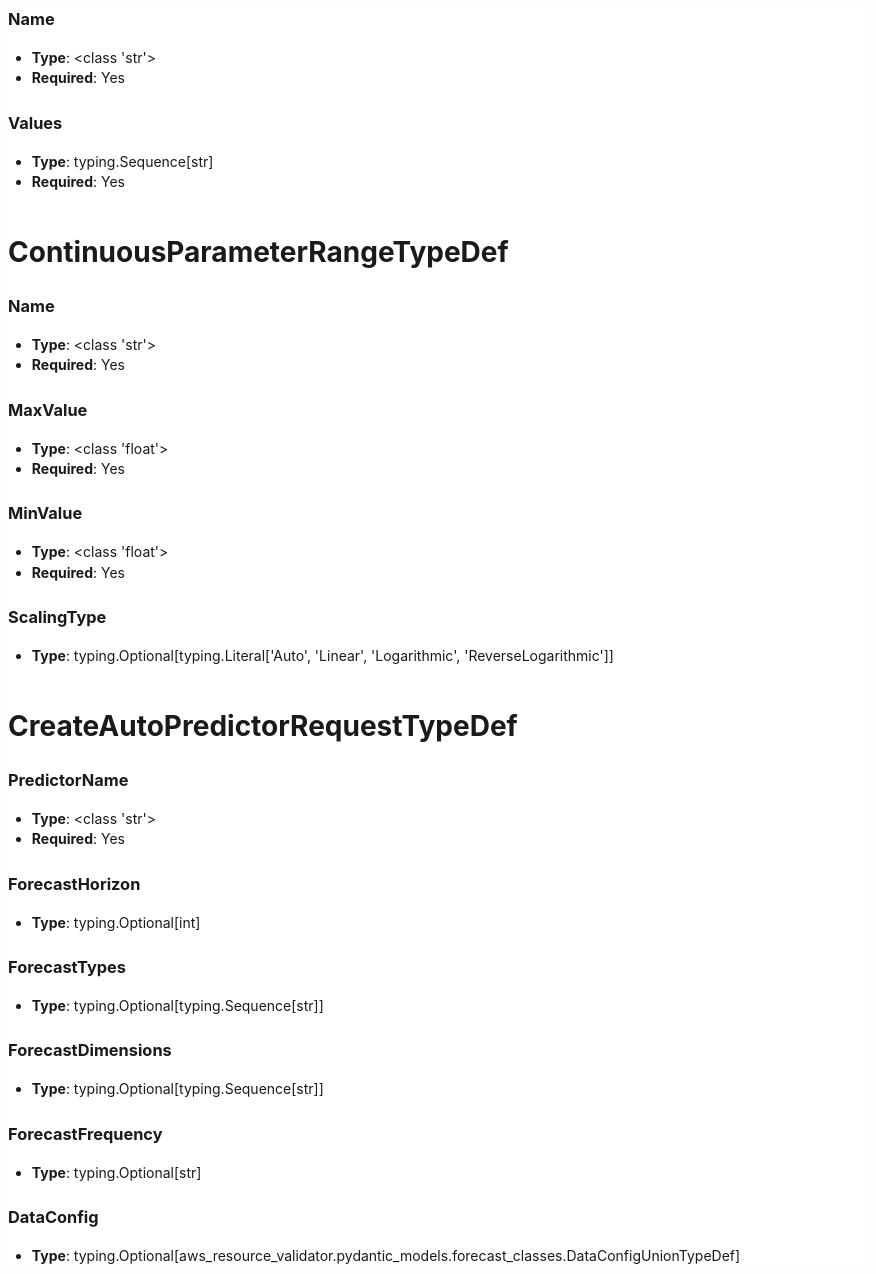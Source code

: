 ### Name
- **Type**: <class 'str'>
- **Required**: Yes

### Values
- **Type**: typing.Sequence[str]
- **Required**: Yes


# ContinuousParameterRangeTypeDef

### Name
- **Type**: <class 'str'>
- **Required**: Yes

### MaxValue
- **Type**: <class 'float'>
- **Required**: Yes

### MinValue
- **Type**: <class 'float'>
- **Required**: Yes

### ScalingType
- **Type**: typing.Optional[typing.Literal['Auto', 'Linear', 'Logarithmic', 'ReverseLogarithmic']]


# CreateAutoPredictorRequestTypeDef

### PredictorName
- **Type**: <class 'str'>
- **Required**: Yes

### ForecastHorizon
- **Type**: typing.Optional[int]

### ForecastTypes
- **Type**: typing.Optional[typing.Sequence[str]]

### ForecastDimensions
- **Type**: typing.Optional[typing.Sequence[str]]

### ForecastFrequency
- **Type**: typing.Optional[str]

### DataConfig
- **Type**: typing.Optional[aws_resource_validator.pydantic_models.forecast_classes.DataConfigUnionTypeDef]
